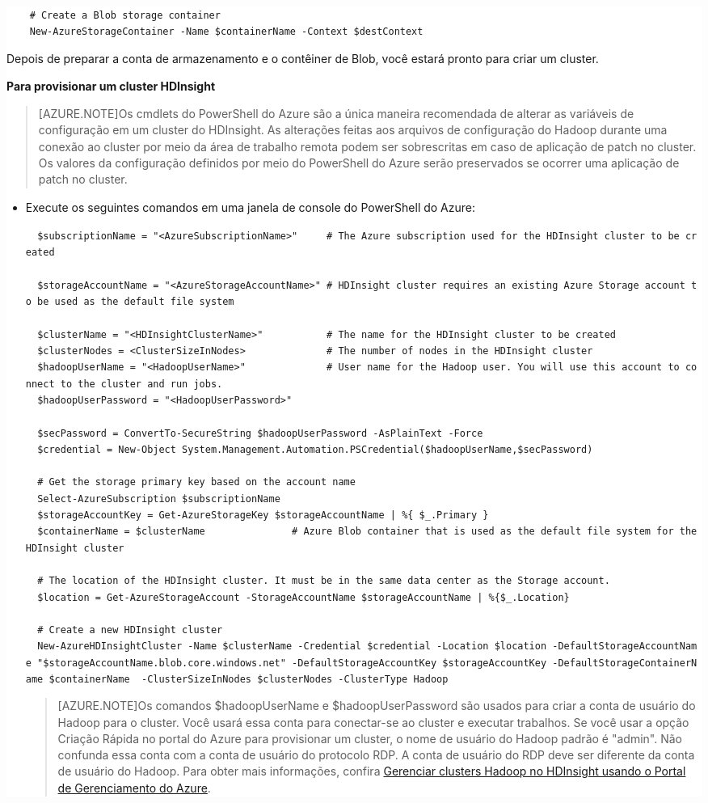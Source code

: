 		# Create a Blob storage container
		New-AzureStorageContainer -Name $containerName -Context $destContext

Depois de preparar a conta de armazenamento e o contêiner de Blob, você estará pronto para criar um cluster.

**Para provisionar um cluster HDInsight**

> [AZURE.NOTE]Os cmdlets do PowerShell do Azure são a única maneira recomendada de alterar as variáveis de configuração em um cluster do HDInsight. As alterações feitas aos arquivos de configuração do Hadoop durante uma conexão ao cluster por meio da área de trabalho remota podem ser sobrescritas em caso de aplicação de patch no cluster. Os valores da configuração definidos por meio do PowerShell do Azure serão preservados se ocorrer uma aplicação de patch no cluster.

- Execute os seguintes comandos em uma janela de console do PowerShell do Azure:

		$subscriptionName = "<AzureSubscriptionName>"	  # The Azure subscription used for the HDInsight cluster to be created

		$storageAccountName = "<AzureStorageAccountName>" # HDInsight cluster requires an existing Azure Storage account to be used as the default file system

		$clusterName = "<HDInsightClusterName>"			  # The name for the HDInsight cluster to be created
		$clusterNodes = <ClusterSizeInNodes>              # The number of nodes in the HDInsight cluster
        $hadoopUserName = "<HadoopUserName>"              # User name for the Hadoop user. You will use this account to connect to the cluster and run jobs.
        $hadoopUserPassword = "<HadoopUserPassword>"

        $secPassword = ConvertTo-SecureString $hadoopUserPassword -AsPlainText -Force
        $credential = New-Object System.Management.Automation.PSCredential($hadoopUserName,$secPassword)

		# Get the storage primary key based on the account name
		Select-AzureSubscription $subscriptionName
		$storageAccountKey = Get-AzureStorageKey $storageAccountName | %{ $_.Primary }
		$containerName = $clusterName				# Azure Blob container that is used as the default file system for the HDInsight cluster

        # The location of the HDInsight cluster. It must be in the same data center as the Storage account.
        $location = Get-AzureStorageAccount -StorageAccountName $storageAccountName | %{$_.Location}

		# Create a new HDInsight cluster
		New-AzureHDInsightCluster -Name $clusterName -Credential $credential -Location $location -DefaultStorageAccountName "$storageAccountName.blob.core.windows.net" -DefaultStorageAccountKey $storageAccountKey -DefaultStorageContainerName $containerName  -ClusterSizeInNodes $clusterNodes -ClusterType Hadoop

	>[AZURE.NOTE]Os comandos $hadoopUserName e $hadoopUserPassword são usados para criar a conta de usuário do Hadoop para o cluster. Você usará essa conta para conectar-se ao cluster e executar trabalhos. Se você usar a opção Criação Rápida no portal do Azure para provisionar um cluster, o nome de usuário do Hadoop padrão é "admin". Não confunda essa conta com a conta de usuário do protocolo RDP. A conta de usuário do RDP deve ser diferente da conta de usuário do Hadoop. Para obter mais informações, confira [Gerenciar clusters Hadoop no HDInsight usando o Portal de Gerenciamento do Azure][hdinsight-admin-portal].


[hdinsight-sdk-documentation]: http://msdn.microsoft.com/library/dn479185.aspx
[hdinsight-hbase-custom-provision]: http://azure.microsoft.com/documentation/articles/hdinsight-hbase-get-started/
[hdinsight-customize-cluster]: hdinsight-hadoop-customize-cluster.md
[hdinsight-get-started]: ../hdinsight-get-started.md
[hdinsight-storage]: ../hdinsight-use-blob-storage.md
[hdinsight-admin-powershell]: hdinsight-administer-use-powershell.md
[hdinsight-admin-portal]: hdinsight-administer-use-management-portal.md
[hadoop-hdinsight-intro]: hdinsight-hadoop-introduction.md
[hdinsight-submit-jobs]: hdinsight-submit-hadoop-jobs-programmatically.md
[hdinsight-powershell-reference]: https://msdn.microsoft.com/library/dn858087.aspx
[hdinsight-storm-get-started]: ../hdinsight-storm-getting-started.md
[azure-management-portal]: https://manage.windowsazure.com/
[azure-command-line-tools]: ../xplat-cli.md
[azure-create-storageaccount]: ../storage-create-storage-account.md
[apache-hadoop]: http://go.microsoft.com/fwlink/?LinkId=510084
[azure-purchase-options]: http://azure.microsoft.com/pricing/purchase-options/
[azure-member-offers]: http://azure.microsoft.com/pricing/member-offers/
[azure-free-trial]: http://azure.microsoft.com/pricing/free-trial/
[hdi-remote]: http://azure.microsoft.com/documentation/articles/hdinsight-administer-use-management-portal/#rdp
[powershell-install-configure]: ../install-configure-powershell.md
[image-hdi-customcreatecluster]: ./media/hdinsight-get-started/HDI.CustomCreateCluster.png
[image-hdi-customcreatecluster-clusteruser]: ./media/hdinsight-get-started/HDI.CustomCreateCluster.ClusterUser.png
[image-hdi-customcreatecluster-storageaccount]: ./media/hdinsight-get-started/HDI.CustomCreateCluster.StorageAccount.png
[image-hdi-customcreatecluster-addonstorage]: ./media/hdinsight-get-started/HDI.CustomCreateCluster.AddOnStorage.png
[image-customprovision-page1]: ./media/hdinsight-provision-clusters/HDI.CustomProvision.Page1.png "Fornecer detalhes do cluster HDInsight do Hadoop"
[image-customprovision-page3]: ./media/hdinsight-provision-clusters/HDI.CustomProvision.Page3.png "Fornecer usuários de cluster do Hadoop do HDInsight"
[image-customprovision-page4]: ./media/hdinsight-provision-clusters/HDI.CustomProvision.Page4.png "Fornecer detalhes da conta de armazenamento para o cluster do Hadoop do HDInsight"
[image-customprovision-page5]: ./media/hdinsight-provision-clusters/HDI.CustomProvision.Page5.png "Fornecer detalhes adicionais da conta de armazenamento para o cluster do Hadoop do HDInsight"
[image-customprovision-page6]: ./media/hdinsight-provision-clusters/HDI.CustomProvision.Page6.png "Configurar a Ação de Script para personalizar um cluster do HDInsight"
[image-cli-account-download-import]: ./media/hdinsight-provision-clusters/HDI.CLIAccountDownloadImport.png
[image-cli-clustercreation]: ./media/hdinsight-provision-clusters/HDI.CLIClusterCreation.png
[image-cli-clustercreation-config]: ./media/hdinsight-provision-clusters/HDI.CLIClusterCreationConfig.png
[image-cli-clusterlisting]: ./media/hdinsight-provision-clusters/HDI.CLIListClusters.png "Listar e mostrar clusters"
[image-hdi-ps-provision]: ./media/hdinsight-provision-clusters/HDI.ps.provision.png
[img-hdi-cluster]: ./media/hdinsight-provision-clusters/HDI.Cluster.png
  [89e2276a]: hdinsight-use-sqoop.md "Use o Sqoop com o HDInsight"